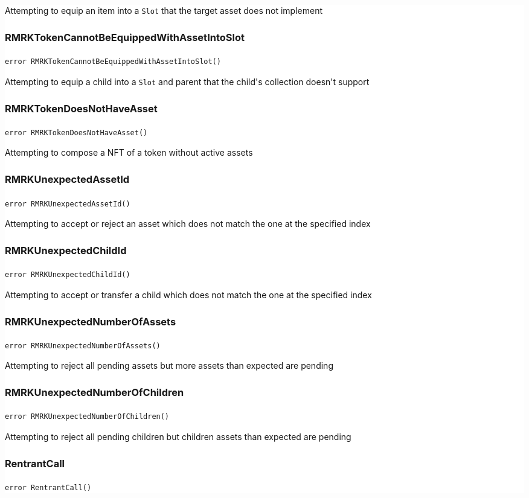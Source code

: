 Attempting to equip an item into a `Slot` that the target asset does not implement

### RMRKTokenCannotBeEquippedWithAssetIntoSlot

```solidity
error RMRKTokenCannotBeEquippedWithAssetIntoSlot()
```

Attempting to equip a child into a `Slot` and parent that the child's collection doesn't support

### RMRKTokenDoesNotHaveAsset

```solidity
error RMRKTokenDoesNotHaveAsset()
```

Attempting to compose a NFT of a token without active assets

### RMRKUnexpectedAssetId

```solidity
error RMRKUnexpectedAssetId()
```

Attempting to accept or reject an asset which does not match the one at the specified index

### RMRKUnexpectedChildId

```solidity
error RMRKUnexpectedChildId()
```

Attempting to accept or transfer a child which does not match the one at the specified index

### RMRKUnexpectedNumberOfAssets

```solidity
error RMRKUnexpectedNumberOfAssets()
```

Attempting to reject all pending assets but more assets than expected are pending

### RMRKUnexpectedNumberOfChildren

```solidity
error RMRKUnexpectedNumberOfChildren()
```

Attempting to reject all pending children but children assets than expected are pending

### RentrantCall

```solidity
error RentrantCall()
```
